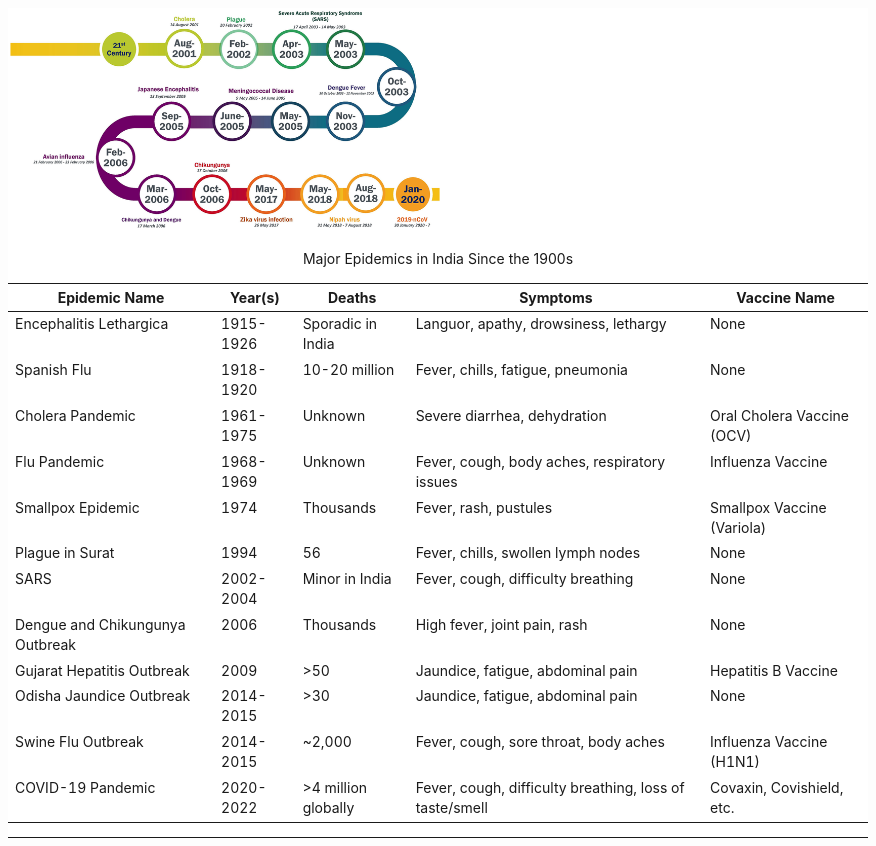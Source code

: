   <img src="Assets\Timeline-of-epidemic-outbreak-in-India-in-21st-century-Data-Source-from-WHO-website.png" alt="Timeline-of-epidemic-outbreak-in-India" style="width: 50%; border: 2px solid white;">
</p>

<p align="center">
  Major Epidemics in India Since the 1900s

| Epidemic Name                 | Year(s)        | Deaths            | Symptoms                                                | Vaccine Name                     |
|-------------------------------|----------------|-------------------|---------------------------------------------------------|----------------------------------|
| Encephalitis Lethargica       | 1915-1926      | Sporadic in India | Languor, apathy, drowsiness, lethargy                   | None                             |
| Spanish Flu                   | 1918-1920      | 10-20 million     | Fever, chills, fatigue, pneumonia                        | None                             |
| Cholera Pandemic              | 1961-1975      | Unknown           | Severe diarrhea, dehydration                             | Oral Cholera Vaccine (OCV)       |
| Flu Pandemic                  | 1968-1969      | Unknown           | Fever, cough, body aches, respiratory issues             | Influenza Vaccine                |
| Smallpox Epidemic             | 1974           | Thousands         | Fever, rash, pustules                                    | Smallpox Vaccine (Variola)       |
| Plague in Surat               | 1994           | 56                | Fever, chills, swollen lymph nodes                       | None                             |
| SARS                          | 2002-2004      | Minor in India    | Fever, cough, difficulty breathing                       | None                             |
| Dengue and Chikungunya Outbreak| 2006           | Thousands         | High fever, joint pain, rash                             | None                             |
| Gujarat Hepatitis Outbreak    | 2009           | >50               | Jaundice, fatigue, abdominal pain                        | Hepatitis B Vaccine              |
| Odisha Jaundice Outbreak      | 2014-2015      | >30               | Jaundice, fatigue, abdominal pain                        | None                             |
| Swine Flu Outbreak            | 2014-2015      | ~2,000            | Fever, cough, sore throat, body aches                    | Influenza Vaccine (H1N1)         |
| COVID-19 Pandemic             | 2020-2022   | >4 million globally | Fever, cough, difficulty breathing, loss of taste/smell | Covaxin, Covishield, etc.        |

---
